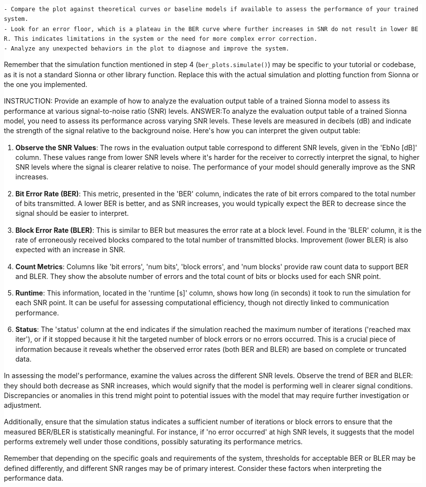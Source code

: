     - Compare the plot against theoretical curves or baseline models if available to assess the performance of your trained system.
    - Look for an error floor, which is a plateau in the BER curve where further increases in SNR do not result in lower BER. This indicates limitations in the system or the need for more complex error correction.
    - Analyze any unexpected behaviors in the plot to diagnose and improve the system.

Remember that the simulation function mentioned in step 4 (`ber_plots.simulate()`) may be specific to your tutorial or codebase, as it is not a standard Sionna or other library function. Replace this with the actual simulation and plotting function from Sionna or the one you implemented.

INSTRUCTION: Provide an example of how to analyze the evaluation output table of a trained Sionna model to assess its performance at various signal-to-noise ratio (SNR) levels.
ANSWER:To analyze the evaluation output table of a trained Sionna model, you need to assess its performance across varying SNR levels. These levels are measured in decibels (dB) and indicate the strength of the signal relative to the background noise. Here's how you can interpret the given output table:

1. **Observe the SNR Values**: The rows in the evaluation output table correspond to different SNR levels, given in the 'EbNo [dB]' column. These values range from lower SNR levels where it's harder for the receiver to correctly interpret the signal, to higher SNR levels where the signal is clearer relative to noise. The performance of your model should generally improve as the SNR increases.

2. **Bit Error Rate (BER)**: This metric, presented in the 'BER' column, indicates the rate of bit errors compared to the total number of bits transmitted. A lower BER is better, and as SNR increases, you would typically expect the BER to decrease since the signal should be easier to interpret.

3. **Block Error Rate (BLER)**: This is similar to BER but measures the error rate at a block level. Found in the 'BLER' column, it is the rate of erroneously received blocks compared to the total number of transmitted blocks. Improvement (lower BLER) is also expected with an increase in SNR.

4. **Count Metrics**: Columns like 'bit errors', 'num bits', 'block errors', and 'num blocks' provide raw count data to support BER and BLER. They show the absolute number of errors and the total count of bits or blocks used for each SNR point.

5. **Runtime**: This information, located in the 'runtime [s]' column, shows how long (in seconds) it took to run the simulation for each SNR point. It can be useful for assessing computational efficiency, though not directly linked to communication performance.

6. **Status**: The 'status' column at the end indicates if the simulation reached the maximum number of iterations ('reached max iter'), or if it stopped because it hit the targeted number of block errors or no errors occurred. This is a crucial piece of information because it reveals whether the observed error rates (both BER and BLER) are based on complete or truncated data.

In assessing the model's performance, examine the values across the different SNR levels. Observe the trend of BER and BLER: they should both decrease as SNR increases, which would signify that the model is performing well in clearer signal conditions. Discrepancies or anomalies in this trend might point to potential issues with the model that may require further investigation or adjustment.

Additionally, ensure that the simulation status indicates a sufficient number of iterations or block errors to ensure that the measured BER/BLER is statistically meaningful. For instance, if 'no error occurred' at high SNR levels, it suggests that the model performs extremely well under those conditions, possibly saturating its performance metrics.

Remember that depending on the specific goals and requirements of the system, thresholds for acceptable BER or BLER may be defined differently, and different SNR ranges may be of primary interest. Consider these factors when interpreting the performance data.

